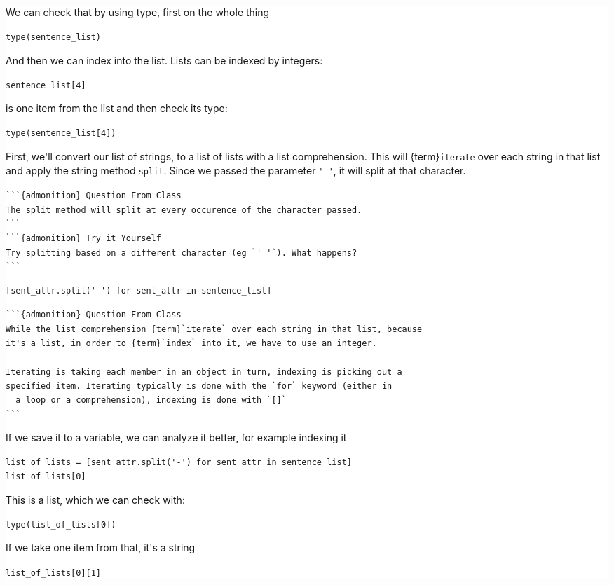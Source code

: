 We can check that by using type, first on the whole thing
```{code-cell} ipython3
type(sentence_list)
```


And then we can index into the list. Lists can be indexed by integers:
```{code-cell} ipython3
sentence_list[4]
```

is one item from the list and then check its type:
```{code-cell} ipython3
type(sentence_list[4])
```



First, we'll convert our list of strings, to a list of lists with a list
comprehension.  This will {term}`iterate` over each string in that list and
apply the string method `split`.  Since we passed the parameter `'-'`, it will
split at that character.

````{margin}
```{admonition} Question From Class
The split method will split at every occurence of the character passed.  
```
```{admonition} Try it Yourself
Try splitting based on a different character (eg `' '`). What happens?
```
````

```{code-cell} ipython3
[sent_attr.split('-') for sent_attr in sentence_list]
```

````{margin}
```{admonition} Question From Class
While the list comprehension {term}`iterate` over each string in that list, because
it's a list, in order to {term}`index` into it, we have to use an integer.

Iterating is taking each member in an object in turn, indexing is picking out a
specified item. Iterating typically is done with the `for` keyword (either in
  a loop or a comprehension), indexing is done with `[]`
```
````

If we save it to a variable, we can analyze it better, for example indexing it
```{code-cell} ipython3
list_of_lists = [sent_attr.split('-') for sent_attr in sentence_list]
list_of_lists[0]
```

This is a list, which we can check with:


```{code-cell} ipython3
type(list_of_lists[0])
```
If we take one item from that, it's a string

```{code-cell} ipython3
list_of_lists[0][1]
```
